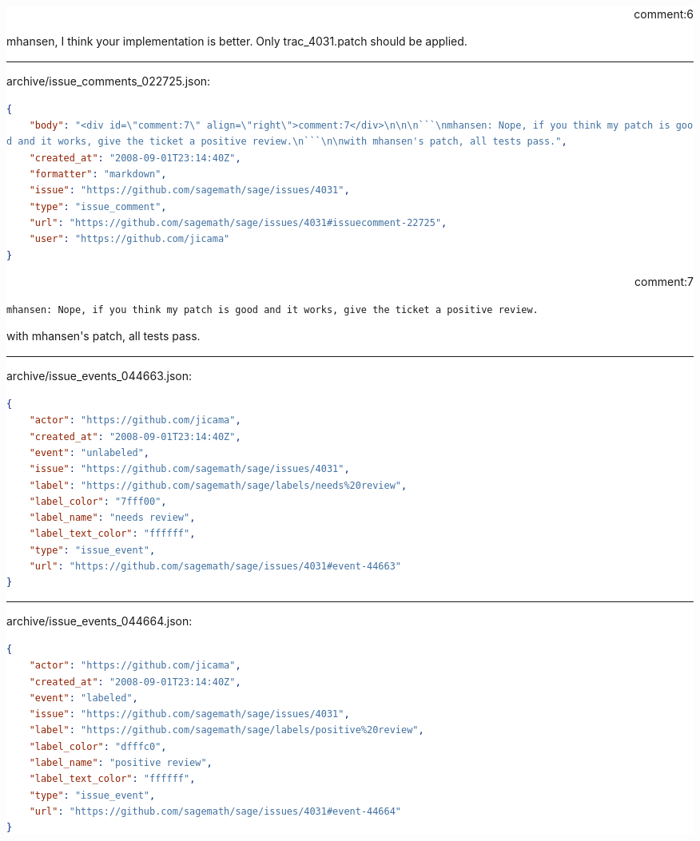 <div id="comment:6" align="right">comment:6</div>

mhansen, I think your implementation is better.  Only trac_4031.patch should be applied.



---

archive/issue_comments_022725.json:
```json
{
    "body": "<div id=\"comment:7\" align=\"right\">comment:7</div>\n\n\n```\nmhansen: Nope, if you think my patch is good and it works, give the ticket a positive review.\n```\n\nwith mhansen's patch, all tests pass.",
    "created_at": "2008-09-01T23:14:40Z",
    "formatter": "markdown",
    "issue": "https://github.com/sagemath/sage/issues/4031",
    "type": "issue_comment",
    "url": "https://github.com/sagemath/sage/issues/4031#issuecomment-22725",
    "user": "https://github.com/jicama"
}
```

<div id="comment:7" align="right">comment:7</div>


```
mhansen: Nope, if you think my patch is good and it works, give the ticket a positive review.
```

with mhansen's patch, all tests pass.



---

archive/issue_events_044663.json:
```json
{
    "actor": "https://github.com/jicama",
    "created_at": "2008-09-01T23:14:40Z",
    "event": "unlabeled",
    "issue": "https://github.com/sagemath/sage/issues/4031",
    "label": "https://github.com/sagemath/sage/labels/needs%20review",
    "label_color": "7fff00",
    "label_name": "needs review",
    "label_text_color": "ffffff",
    "type": "issue_event",
    "url": "https://github.com/sagemath/sage/issues/4031#event-44663"
}
```



---

archive/issue_events_044664.json:
```json
{
    "actor": "https://github.com/jicama",
    "created_at": "2008-09-01T23:14:40Z",
    "event": "labeled",
    "issue": "https://github.com/sagemath/sage/issues/4031",
    "label": "https://github.com/sagemath/sage/labels/positive%20review",
    "label_color": "dfffc0",
    "label_name": "positive review",
    "label_text_color": "ffffff",
    "type": "issue_event",
    "url": "https://github.com/sagemath/sage/issues/4031#event-44664"
}
```
